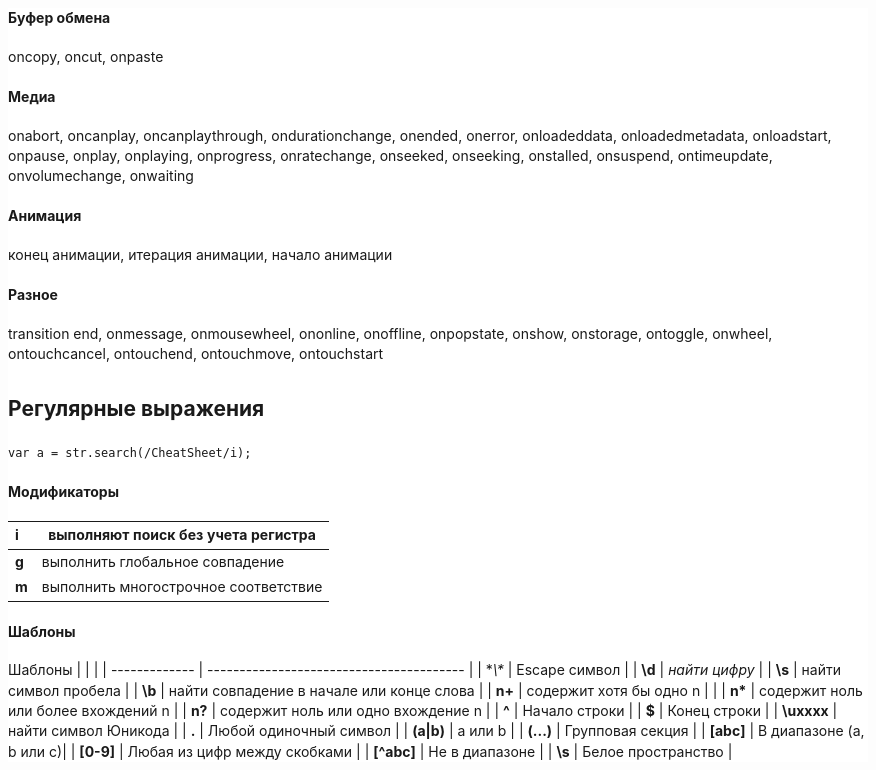 #### Буфер обмена

oncopy, oncut, onpaste

#### Медиа

onabort, oncanplay, oncanplaythrough, ondurationchange, onended, onerror, onloadeddata, onloadedmetadata, onloadstart, onpause, onplay, onplaying, onprogress, onratechange, onseeked, onseeking, onstalled, onsuspend, ontimeupdate, onvolumechange, onwaiting

#### Анимация

конец анимации, итерация анимации, начало анимации

#### Разное

transition end, onmessage, onmousewheel, ononline, onoffline, onpopstate, onshow, onstorage, ontoggle, onwheel, ontouchcancel, ontouchend, ontouchmove, ontouchstart

## **Регулярные выражения**

```
var a = str.search(/CheatSheet/i);
```

#### Модификаторы

| **i** | выполняют поиск без учета регистра |
| :---- | --------------------------------- |
| **g** | выполнить глобальное совпадение |
| **m** | выполнить многострочное соответствие |



#### Шаблоны

Шаблоны | | |
| ------------- | ---------------------------------------- |
| **\\\** | Escape символ |
| **\d** | *найти цифру* |
| **\s** | найти символ пробела |
| **\b** | найти совпадение в начале или конце слова |
| **n+** | содержит хотя бы одно n | |
| **n\*** | содержит ноль или более вхождений n |
| **n?** | содержит ноль или одно вхождение n |
| **^** | Начало строки |
| **$** | Конец строки |
| **\uxxxx** | найти символ Юникода |
| **.** | Любой одиночный символ |
| **(a\|b)** | a или b |
| **(...)** | Групповая секция |
| **[abc]** | В диапазоне (a, b или c)|
| **[0-9]** | Любая из цифр между скобками |
| **[^abc]** | Не в диапазоне |
| **\s** | Белое пространство |